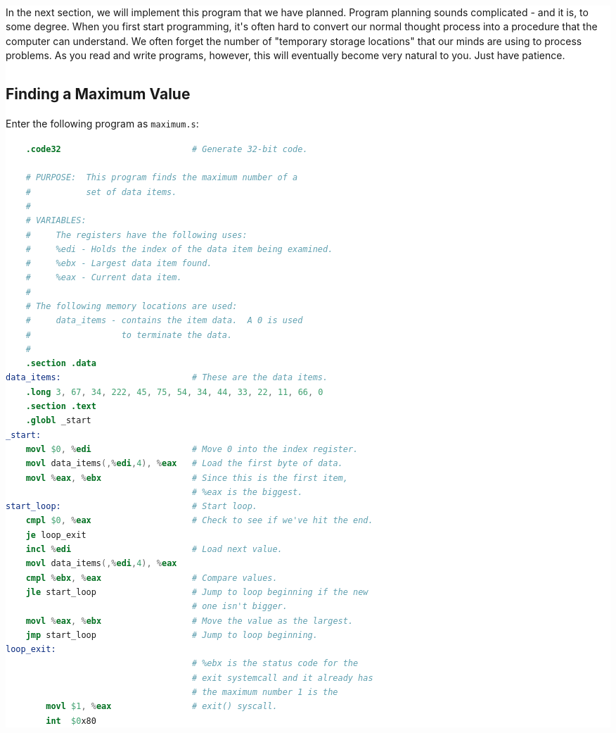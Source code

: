 In the next section, we will implement this program that we have
planned. Program planning sounds complicated - and it is, to some
degree. When you first start programming, it's often hard to convert our
normal thought process into a procedure that the computer can
understand. We often forget the number of "temporary storage locations"
that our minds are using to process problems. As you read and write
programs, however, this will eventually become very natural to you. Just
have patience.

Finding a Maximum Value
-----------------------

Enter the following program as `maximum.s`:

``` gnuassembler
    .code32                          # Generate 32-bit code.

    # PURPOSE:  This program finds the maximum number of a
    #           set of data items.
    #
    # VARIABLES:
    #     The registers have the following uses:
    #     %edi - Holds the index of the data item being examined.
    #     %ebx - Largest data item found.
    #     %eax - Current data item.
    #
    # The following memory locations are used:
    #     data_items - contains the item data.  A 0 is used
    #                  to terminate the data.
    #
    .section .data
data_items:                          # These are the data items.
    .long 3, 67, 34, 222, 45, 75, 54, 34, 44, 33, 22, 11, 66, 0
    .section .text
    .globl _start
_start:
    movl $0, %edi                    # Move 0 into the index register.
    movl data_items(,%edi,4), %eax   # Load the first byte of data.
    movl %eax, %ebx                  # Since this is the first item,
                                     # %eax is the biggest.
start_loop:                          # Start loop.
    cmpl $0, %eax                    # Check to see if we've hit the end.
    je loop_exit
    incl %edi                        # Load next value.
    movl data_items(,%edi,4), %eax
    cmpl %ebx, %eax                  # Compare values.
    jle start_loop                   # Jump to loop beginning if the new
                                     # one isn't bigger.
    movl %eax, %ebx                  # Move the value as the largest.
    jmp start_loop                   # Jump to loop beginning.
loop_exit:
                                     # %ebx is the status code for the
                                     # exit systemcall and it already has
                                     # the maximum number 1 is the
        movl $1, %eax                # exit() syscall.
        int  $0x80
```
